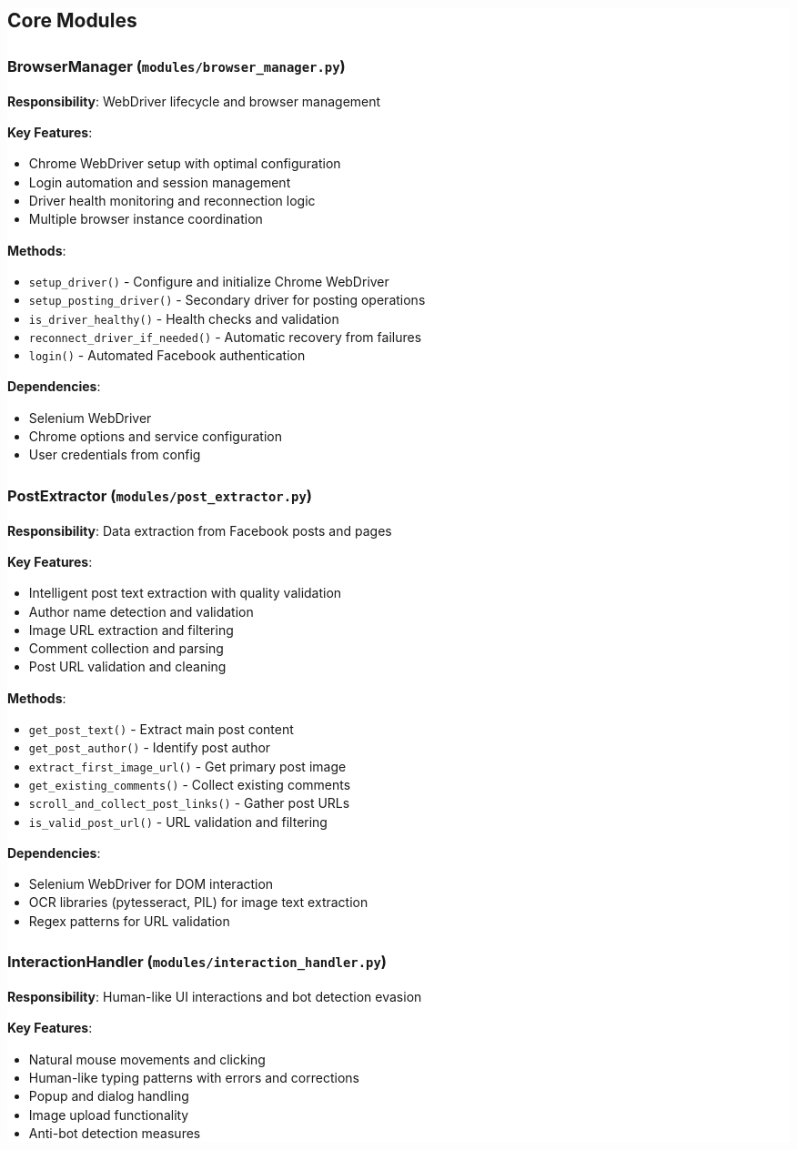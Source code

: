 ## Core Modules

### BrowserManager (`modules/browser_manager.py`)
**Responsibility**: WebDriver lifecycle and browser management

**Key Features**:
- Chrome WebDriver setup with optimal configuration
- Login automation and session management
- Driver health monitoring and reconnection logic
- Multiple browser instance coordination

**Methods**:
- `setup_driver()` - Configure and initialize Chrome WebDriver
- `setup_posting_driver()` - Secondary driver for posting operations
- `is_driver_healthy()` - Health checks and validation
- `reconnect_driver_if_needed()` - Automatic recovery from failures
- `login()` - Automated Facebook authentication

**Dependencies**: 
- Selenium WebDriver
- Chrome options and service configuration
- User credentials from config

### PostExtractor (`modules/post_extractor.py`)
**Responsibility**: Data extraction from Facebook posts and pages

**Key Features**:
- Intelligent post text extraction with quality validation
- Author name detection and validation
- Image URL extraction and filtering
- Comment collection and parsing
- Post URL validation and cleaning

**Methods**:
- `get_post_text()` - Extract main post content
- `get_post_author()` - Identify post author
- `extract_first_image_url()` - Get primary post image
- `get_existing_comments()` - Collect existing comments
- `scroll_and_collect_post_links()` - Gather post URLs
- `is_valid_post_url()` - URL validation and filtering

**Dependencies**:
- Selenium WebDriver for DOM interaction
- OCR libraries (pytesseract, PIL) for image text extraction
- Regex patterns for URL validation

### InteractionHandler (`modules/interaction_handler.py`)
**Responsibility**: Human-like UI interactions and bot detection evasion

**Key Features**:
- Natural mouse movements and clicking
- Human-like typing patterns with errors and corrections
- Popup and dialog handling
- Image upload functionality
- Anti-bot detection measures
